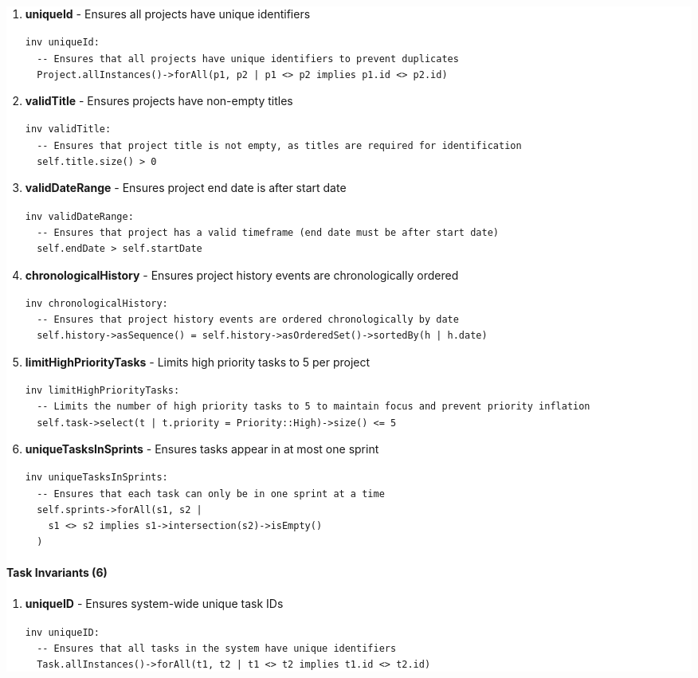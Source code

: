 1. **uniqueId** - Ensures all projects have unique identifiers

   ```
   inv uniqueId:
     -- Ensures that all projects have unique identifiers to prevent duplicates
     Project.allInstances()->forAll(p1, p2 | p1 <> p2 implies p1.id <> p2.id)
   ```

2. **validTitle** - Ensures projects have non-empty titles

   ```
   inv validTitle:
     -- Ensures that project title is not empty, as titles are required for identification
     self.title.size() > 0
   ```

3. **validDateRange** - Ensures project end date is after start date

   ```
   inv validDateRange:
     -- Ensures that project has a valid timeframe (end date must be after start date)
     self.endDate > self.startDate
   ```

4. **chronologicalHistory** - Ensures project history events are chronologically ordered

   ```
   inv chronologicalHistory:
     -- Ensures that project history events are ordered chronologically by date
     self.history->asSequence() = self.history->asOrderedSet()->sortedBy(h | h.date)
   ```

5. **limitHighPriorityTasks** - Limits high priority tasks to 5 per project

   ```
   inv limitHighPriorityTasks:
     -- Limits the number of high priority tasks to 5 to maintain focus and prevent priority inflation
     self.task->select(t | t.priority = Priority::High)->size() <= 5
   ```

6. **uniqueTasksInSprints** - Ensures tasks appear in at most one sprint
   ```
   inv uniqueTasksInSprints:
     -- Ensures that each task can only be in one sprint at a time
     self.sprints->forAll(s1, s2 |
       s1 <> s2 implies s1->intersection(s2)->isEmpty()
     )
   ```

#### Task Invariants (6)

1. **uniqueID** - Ensures system-wide unique task IDs

   ```
   inv uniqueID:
     -- Ensures that all tasks in the system have unique identifiers
     Task.allInstances()->forAll(t1, t2 | t1 <> t2 implies t1.id <> t2.id)
   ```
